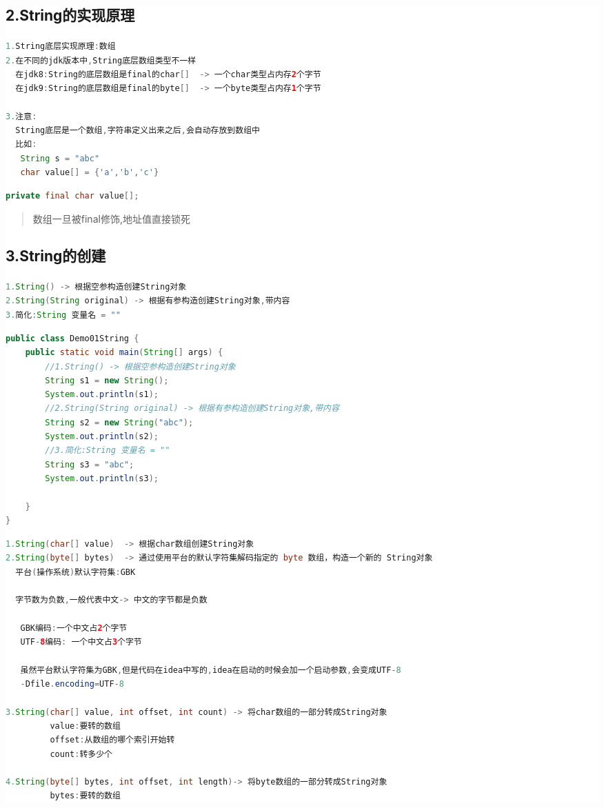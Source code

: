## 2.String的实现原理

```java
1.String底层实现原理:数组
2.在不同的jdk版本中,String底层数组类型不一样
  在jdk8:String的底层数组是final的char[]  -> 一个char类型占内存2个字节
  在jdk9:String的底层数组是final的byte[]  -> 一个byte类型占内存1个字节 
      
3.注意:
  String底层是一个数组,字符串定义出来之后,会自动存放到数组中
  比如:
   String s = "abc"
   char value[] = {'a','b','c'}
```

```java
private final char value[];
```

> 数组一旦被final修饰,地址值直接锁死

## 3.String的创建

```java
1.String() -> 根据空参构造创建String对象
2.String(String original) -> 根据有参构造创建String对象,带内容
3.简化:String 变量名 = ""    
```

```java
public class Demo01String {
    public static void main(String[] args) {
        //1.String() -> 根据空参构造创建String对象
        String s1 = new String();
        System.out.println(s1);
        //2.String(String original) -> 根据有参构造创建String对象,带内容
        String s2 = new String("abc");
        System.out.println(s2);
        //3.简化:String 变量名 = ""
        String s3 = "abc";
        System.out.println(s3);

    }
}
```

```java
1.String(char[] value)  -> 根据char数组创建String对象
2.String(byte[] bytes)  -> 通过使用平台的默认字符集解码指定的 byte 数组，构造一个新的 String对象
  平台(操作系统)默认字符集:GBK
    
  字节数为负数,一般代表中文-> 中文的字节都是负数

   GBK编码:一个中文占2个字节
   UTF-8编码: 一个中文占3个字节
       
   虽然平台默认字符集为GBK,但是代码在idea中写的,idea在启动的时候会加一个启动参数,会变成UTF-8
   -Dfile.encoding=UTF-8    
       
3.String(char[] value, int offset, int count) -> 将char数组的一部分转成String对象
         value:要转的数组
         offset:从数组的哪个索引开始转
         count:转多少个
             
4.String(byte[] bytes, int offset, int length)-> 将byte数组的一部分转成String对象
         bytes:要转的数组
```